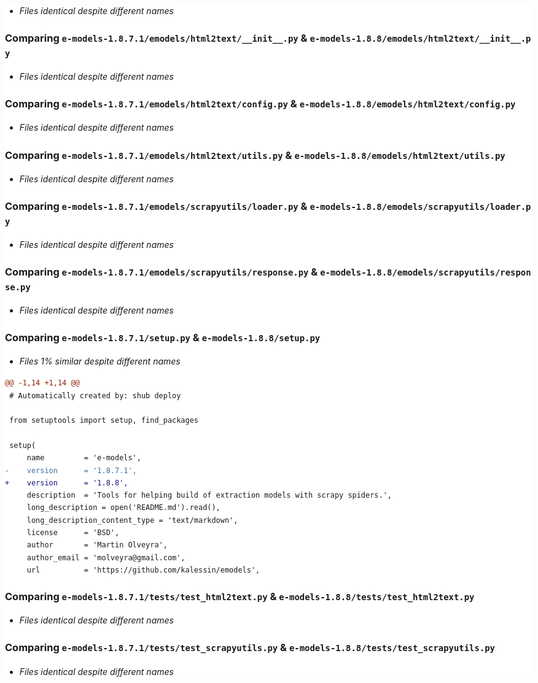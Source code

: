  * *Files identical despite different names*

### Comparing `e-models-1.8.7.1/emodels/html2text/__init__.py` & `e-models-1.8.8/emodels/html2text/__init__.py`

 * *Files identical despite different names*

### Comparing `e-models-1.8.7.1/emodels/html2text/config.py` & `e-models-1.8.8/emodels/html2text/config.py`

 * *Files identical despite different names*

### Comparing `e-models-1.8.7.1/emodels/html2text/utils.py` & `e-models-1.8.8/emodels/html2text/utils.py`

 * *Files identical despite different names*

### Comparing `e-models-1.8.7.1/emodels/scrapyutils/loader.py` & `e-models-1.8.8/emodels/scrapyutils/loader.py`

 * *Files identical despite different names*

### Comparing `e-models-1.8.7.1/emodels/scrapyutils/response.py` & `e-models-1.8.8/emodels/scrapyutils/response.py`

 * *Files identical despite different names*

### Comparing `e-models-1.8.7.1/setup.py` & `e-models-1.8.8/setup.py`

 * *Files 1% similar despite different names*

```diff
@@ -1,14 +1,14 @@
 # Automatically created by: shub deploy
 
 from setuptools import setup, find_packages
 
 setup(
     name         = 'e-models',
-    version      = '1.8.7.1',
+    version      = '1.8.8',
     description  = 'Tools for helping build of extraction models with scrapy spiders.',
     long_description = open('README.md').read(),
     long_description_content_type = 'text/markdown',
     license      = 'BSD',
     author       = 'Martin Olveyra',
     author_email = 'molveyra@gmail.com',
     url          = 'https://github.com/kalessin/emodels',
```

### Comparing `e-models-1.8.7.1/tests/test_html2text.py` & `e-models-1.8.8/tests/test_html2text.py`

 * *Files identical despite different names*

### Comparing `e-models-1.8.7.1/tests/test_scrapyutils.py` & `e-models-1.8.8/tests/test_scrapyutils.py`

 * *Files identical despite different names*

